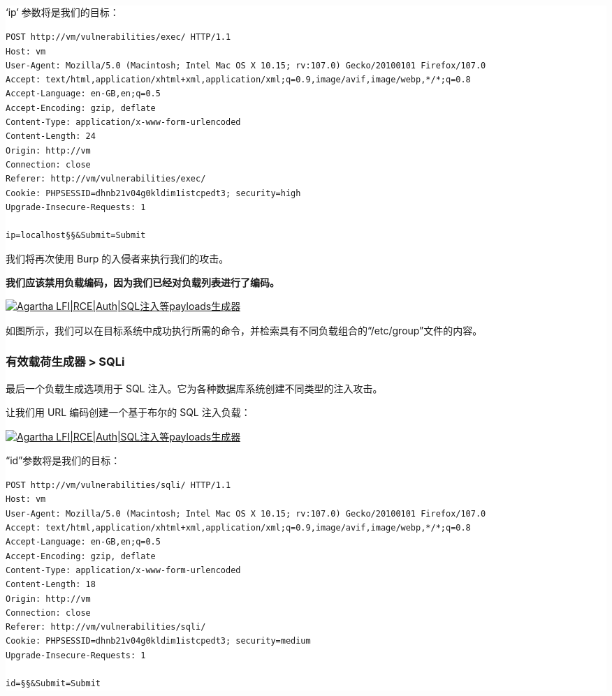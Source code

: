

‘ip’ 参数将是我们的目标：

```http
POST http://vm/vulnerabilities/exec/ HTTP/1.1
Host: vm
User-Agent: Mozilla/5.0 (Macintosh; Intel Mac OS X 10.15; rv:107.0) Gecko/20100101 Firefox/107.0
Accept: text/html,application/xhtml+xml,application/xml;q=0.9,image/avif,image/webp,*/*;q=0.8
Accept-Language: en-GB,en;q=0.5
Accept-Encoding: gzip, deflate
Content-Type: application/x-www-form-urlencoded
Content-Length: 24
Origin: http://vm
Connection: close
Referer: http://vm/vulnerabilities/exec/
Cookie: PHPSESSID=dhnb21v04g0kldim1istcpedt3; security=high
Upgrade-Insecure-Requests: 1

ip=localhost§§&Submit=Submit
```

我们将再次使用 Burp 的入侵者来执行我们的攻击。

**我们应该禁用负载编码，因为我们已经对负载列表进行了编码。**

[![Agartha LFI|RCE|Auth|SQL注入等payloads生成器](C:\Users\m\Desktop\agartha\8.webp)](https://www.ddosi.org/wp-content/uploads/2023/04/8.webp)

如图所示，我们可以在目标系统中成功执行所需的命令，并检索具有不同负载组合的“/etc/group”文件的内容。

### 有效载荷生成器 > SQLi

最后一个负载生成选项用于 SQL 注入。它为各种数据库系统创建不同类型的注入攻击。

让我们用 URL 编码创建一个基于布尔的 SQL 注入负载：

[![Agartha LFI|RCE|Auth|SQL注入等payloads生成器](C:\Users\m\Desktop\agartha\1666793275925.webp)](https://www.ddosi.org/wp-content/uploads/2023/04/1666793275925.webp)

“id”参数将是我们的目标：



```http
POST http://vm/vulnerabilities/sqli/ HTTP/1.1
Host: vm
User-Agent: Mozilla/5.0 (Macintosh; Intel Mac OS X 10.15; rv:107.0) Gecko/20100101 Firefox/107.0
Accept: text/html,application/xhtml+xml,application/xml;q=0.9,image/avif,image/webp,*/*;q=0.8
Accept-Language: en-GB,en;q=0.5
Accept-Encoding: gzip, deflate
Content-Type: application/x-www-form-urlencoded
Content-Length: 18
Origin: http://vm
Connection: close
Referer: http://vm/vulnerabilities/sqli/
Cookie: PHPSESSID=dhnb21v04g0kldim1istcpedt3; security=medium
Upgrade-Insecure-Requests: 1

id=§§&Submit=Submit
```
